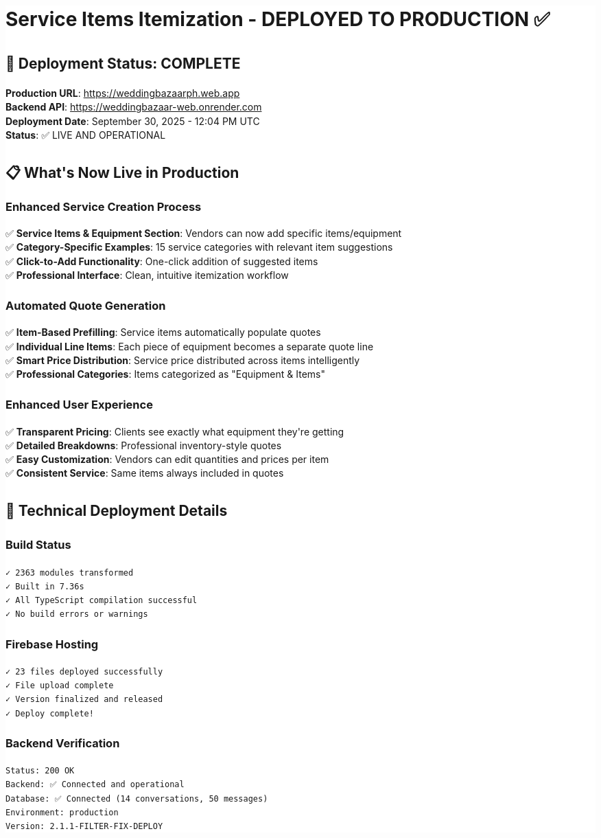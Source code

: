 # Service Items Itemization - DEPLOYED TO PRODUCTION ✅

## 🚀 Deployment Status: COMPLETE

**Production URL**: https://weddingbazaarph.web.app  
**Backend API**: https://weddingbazaar-web.onrender.com  
**Deployment Date**: September 30, 2025 - 12:04 PM UTC  
**Status**: ✅ LIVE AND OPERATIONAL

## 📋 What's Now Live in Production

### **Enhanced Service Creation Process**
✅ **Service Items & Equipment Section**: Vendors can now add specific items/equipment  
✅ **Category-Specific Examples**: 15 service categories with relevant item suggestions  
✅ **Click-to-Add Functionality**: One-click addition of suggested items  
✅ **Professional Interface**: Clean, intuitive itemization workflow

### **Automated Quote Generation**
✅ **Item-Based Prefilling**: Service items automatically populate quotes  
✅ **Individual Line Items**: Each piece of equipment becomes a separate quote line  
✅ **Smart Price Distribution**: Service price distributed across items intelligently  
✅ **Professional Categories**: Items categorized as "Equipment & Items"

### **Enhanced User Experience**
✅ **Transparent Pricing**: Clients see exactly what equipment they're getting  
✅ **Detailed Breakdowns**: Professional inventory-style quotes  
✅ **Easy Customization**: Vendors can edit quantities and prices per item  
✅ **Consistent Service**: Same items always included in quotes

## 🔧 Technical Deployment Details

### **Build Status**
```
✓ 2363 modules transformed
✓ Built in 7.36s
✓ All TypeScript compilation successful
✓ No build errors or warnings
```

### **Firebase Hosting**
```
✓ 23 files deployed successfully
✓ File upload complete
✓ Version finalized and released
✓ Deploy complete!
```

### **Backend Verification**
```
Status: 200 OK
Backend: ✅ Connected and operational
Database: ✅ Connected (14 conversations, 50 messages)
Environment: production
Version: 2.1.1-FILTER-FIX-DEPLOY
```
